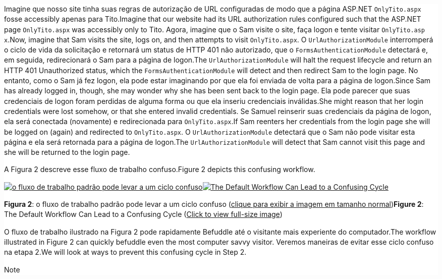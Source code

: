 <span data-ttu-id="7dd72-148">Imagine que nosso site tinha suas regras de autorização de URL configuradas de modo que a página ASP.NET `OnlyTito.aspx` fosse accessibly apenas para Tito.</span><span class="sxs-lookup"><span data-stu-id="7dd72-148">Imagine that our website had its URL authorization rules configured such that the ASP.NET page `OnlyTito.aspx` was accessibly only to Tito.</span></span> <span data-ttu-id="7dd72-149">Agora, imagine que o Sam visite o site, faça logon e tente visitar `OnlyTito.aspx`.</span><span class="sxs-lookup"><span data-stu-id="7dd72-149">Now, imagine that Sam visits the site, logs on, and then attempts to visit `OnlyTito.aspx`.</span></span> <span data-ttu-id="7dd72-150">O `UrlAuthorizationModule` interromperá o ciclo de vida da solicitação e retornará um status de HTTP 401 não autorizado, que o `FormsAuthenticationModule` detectará e, em seguida, redirecionará o Sam para a página de logon.</span><span class="sxs-lookup"><span data-stu-id="7dd72-150">The `UrlAuthorizationModule` will halt the request lifecycle and return an HTTP 401 Unauthorized status, which the `FormsAuthenticationModule` will detect and then redirect Sam to the login page.</span></span> <span data-ttu-id="7dd72-151">No entanto, como o Sam já fez logon, ela pode estar imaginando por que ela foi enviada de volta para a página de logon.</span><span class="sxs-lookup"><span data-stu-id="7dd72-151">Since Sam has already logged in, though, she may wonder why she has been sent back to the login page.</span></span> <span data-ttu-id="7dd72-152">Ela pode parecer que suas credenciais de logon foram perdidas de alguma forma ou que ela inseriu credenciais inválidas.</span><span class="sxs-lookup"><span data-stu-id="7dd72-152">She might reason that her login credentials were lost somehow, or that she entered invalid credentials.</span></span> <span data-ttu-id="7dd72-153">Se Samuel reinserir suas credenciais da página de logon, ela será conectada (novamente) e redirecionada para `OnlyTito.aspx`.</span><span class="sxs-lookup"><span data-stu-id="7dd72-153">If Sam reenters her credentials from the login page she will be logged on (again) and redirected to `OnlyTito.aspx`.</span></span> <span data-ttu-id="7dd72-154">O `UrlAuthorizationModule` detectará que o Sam não pode visitar esta página e ela será retornada para a página de logon.</span><span class="sxs-lookup"><span data-stu-id="7dd72-154">The `UrlAuthorizationModule` will detect that Sam cannot visit this page and she will be returned to the login page.</span></span>

<span data-ttu-id="7dd72-155">A Figura 2 descreve esse fluxo de trabalho confuso.</span><span class="sxs-lookup"><span data-stu-id="7dd72-155">Figure 2 depicts this confusing workflow.</span></span>

<span data-ttu-id="7dd72-156">[![o fluxo de trabalho padrão pode levar a um ciclo confuso](user-based-authorization-vb/_static/image5.png)](user-based-authorization-vb/_static/image4.png)</span><span class="sxs-lookup"><span data-stu-id="7dd72-156">[![The Default Workflow Can Lead to a Confusing Cycle](user-based-authorization-vb/_static/image5.png)](user-based-authorization-vb/_static/image4.png)</span></span>

<span data-ttu-id="7dd72-157">**Figura 2**: o fluxo de trabalho padrão pode levar a um ciclo confuso ([clique para exibir a imagem em tamanho normal](user-based-authorization-vb/_static/image6.png))</span><span class="sxs-lookup"><span data-stu-id="7dd72-157">**Figure 2**: The Default Workflow Can Lead to a Confusing Cycle  ([Click to view full-size image](user-based-authorization-vb/_static/image6.png))</span></span>

<span data-ttu-id="7dd72-158">O fluxo de trabalho ilustrado na Figura 2 pode rapidamente Befuddle até o visitante mais experiente do computador.</span><span class="sxs-lookup"><span data-stu-id="7dd72-158">The workflow illustrated in Figure 2 can quickly befuddle even the most computer savvy visitor.</span></span> <span data-ttu-id="7dd72-159">Veremos maneiras de evitar esse ciclo confuso na etapa 2.</span><span class="sxs-lookup"><span data-stu-id="7dd72-159">We will look at ways to prevent this confusing cycle in Step 2.</span></span>

> [!NOTE]